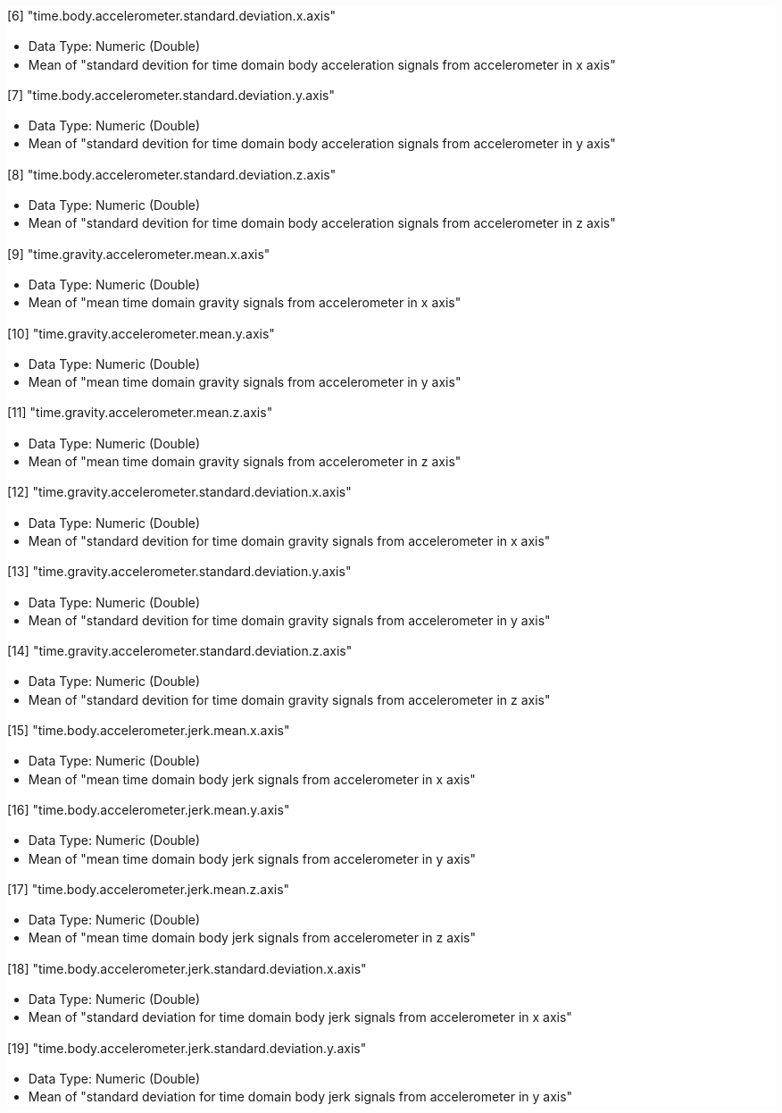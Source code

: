 [6] "time.body.accelerometer.standard.deviation.x.axis" 
- Data Type: Numeric (Double)
- Mean of "standard devition for time domain body acceleration signals from accelerometer in x axis" 
 
[7] "time.body.accelerometer.standard.deviation.y.axis"  
- Data Type: Numeric (Double)
- Mean of "standard devition for time domain body acceleration signals from accelerometer in y axis" 
 
[8] "time.body.accelerometer.standard.deviation.z.axis"  
- Data Type: Numeric (Double)
- Mean of "standard devition for time domain body acceleration signals from accelerometer in z axis" 
 
[9] "time.gravity.accelerometer.mean.x.axis"  
- Data Type: Numeric (Double)
- Mean of "mean time domain gravity signals from accelerometer in x axis" 
 
[10] "time.gravity.accelerometer.mean.y.axis" 
- Data Type: Numeric (Double)
- Mean of "mean time domain gravity signals from accelerometer in y axis" 
                       
[11] "time.gravity.accelerometer.mean.z.axis"  
- Data Type: Numeric (Double)
- Mean of "mean time domain gravity signals from accelerometer in z axis" 
                      
[12] "time.gravity.accelerometer.standard.deviation.x.axis" 
- Data Type: Numeric (Double)
- Mean of "standard devition for time domain gravity signals from accelerometer in x axis" 
         
[13] "time.gravity.accelerometer.standard.deviation.y.axis"   
- Data Type: Numeric (Double)
- Mean of "standard devition for time domain gravity signals from accelerometer in y axis" 
       
[14] "time.gravity.accelerometer.standard.deviation.z.axis"  
- Data Type: Numeric (Double)
- Mean of "standard devition for time domain gravity signals from accelerometer in z axis" 
        
[15] "time.body.accelerometer.jerk.mean.x.axis"                      
- Data Type: Numeric (Double)
- Mean of "mean time domain body jerk signals from accelerometer in x axis" 

[16] "time.body.accelerometer.jerk.mean.y.axis"                      
- Data Type: Numeric (Double)
- Mean of "mean time domain body jerk signals from accelerometer in y axis" 

[17] "time.body.accelerometer.jerk.mean.z.axis"                      
- Data Type: Numeric (Double)
- Mean of "mean time domain body jerk signals from accelerometer in z axis" 

[18] "time.body.accelerometer.jerk.standard.deviation.x.axis"      
- Data Type: Numeric (Double)
- Mean of "standard deviation for time domain body jerk signals from accelerometer in x axis" 
  
[19] "time.body.accelerometer.jerk.standard.deviation.y.axis"        
- Data Type: Numeric (Double)
- Mean of "standard deviation for time domain body jerk signals from accelerometer in y axis" 
